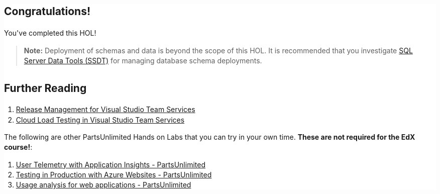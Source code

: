 ## Congratulations!
You've completed this HOL!

>**Note:** Deployment of schemas and data is beyond the scope of this HOL. It is recommended that you investigate
<a href="https://msdn.microsoft.com/en-us/library/hh272686(v=vs.103).aspx">SQL Server Data Tools (SSDT)</a> for 
managing database schema deployments.

## Further Reading
1. [Release Management for Visual Studio Team Services](https://www.visualstudio.com/team-services/release-management/)
2. [Cloud Load Testing in Visual Studio Team Services](https://www.visualstudio.com/team-services/cloud-load-testing/)

The following are other PartsUnlimited Hands on Labs that you can try in your own time. **These are not required for the EdX course!**:

1. [User Telemetry with Application Insights - PartsUnlimited](https://github.com/Microsoft/PartsUnlimited/tree/master/docs/HOL_User_Telemetry_APM_With_App_Insights)
2. [Testing in Production with Azure Websites - PartsUnlimited](https://github.com/Microsoft/PartsUnlimited/tree/master/docs/HOL-HDD_Testing_in_Production)
3. [Usage analysis for web applications - PartsUnlimited](https://github.com/Microsoft/PartsUnlimited/tree/master/docs/HOL-Usage_Analysis_With_Application_Insights)
